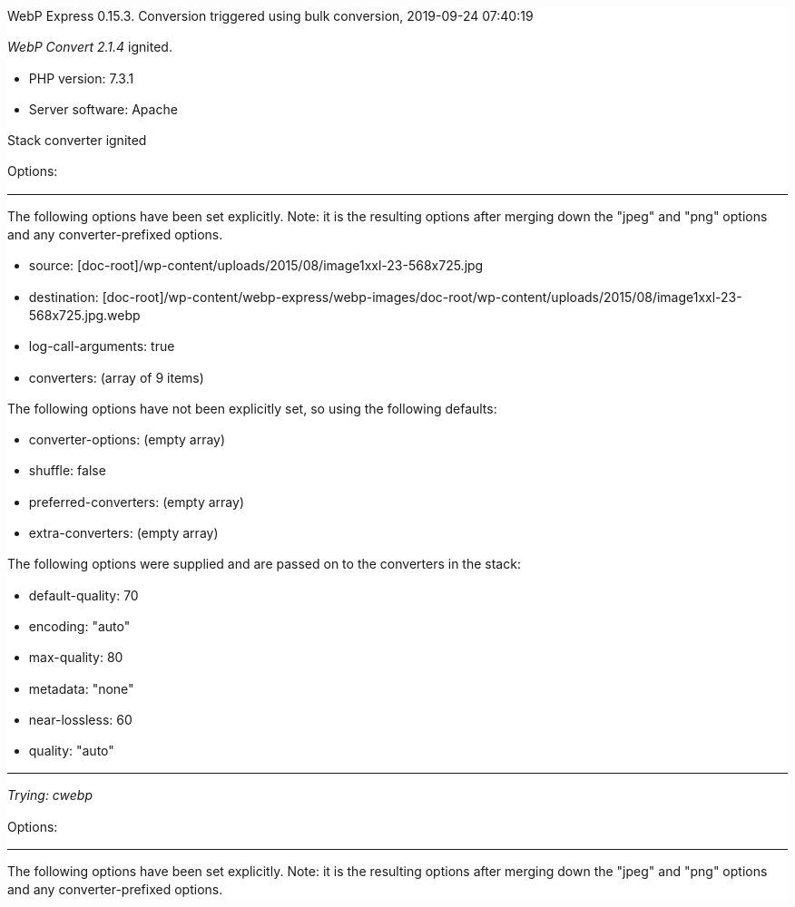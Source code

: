 WebP Express 0.15.3. Conversion triggered using bulk conversion, 2019-09-24 07:40:19


*WebP Convert 2.1.4*  ignited.

- PHP version: 7.3.1

- Server software: Apache


Stack converter ignited


Options:

------------

The following options have been set explicitly. Note: it is the resulting options after merging down the "jpeg" and "png" options and any converter-prefixed options.

- source: [doc-root]/wp-content/uploads/2015/08/image1xxl-23-568x725.jpg

- destination: [doc-root]/wp-content/webp-express/webp-images/doc-root/wp-content/uploads/2015/08/image1xxl-23-568x725.jpg.webp

- log-call-arguments: true

- converters: (array of 9 items)


The following options have not been explicitly set, so using the following defaults:

- converter-options: (empty array)

- shuffle: false

- preferred-converters: (empty array)

- extra-converters: (empty array)


The following options were supplied and are passed on to the converters in the stack:

- default-quality: 70

- encoding: "auto"

- max-quality: 80

- metadata: "none"

- near-lossless: 60

- quality: "auto"

------------



*Trying: cwebp* 


Options:

------------

The following options have been set explicitly. Note: it is the resulting options after merging down the "jpeg" and "png" options and any converter-prefixed options.
